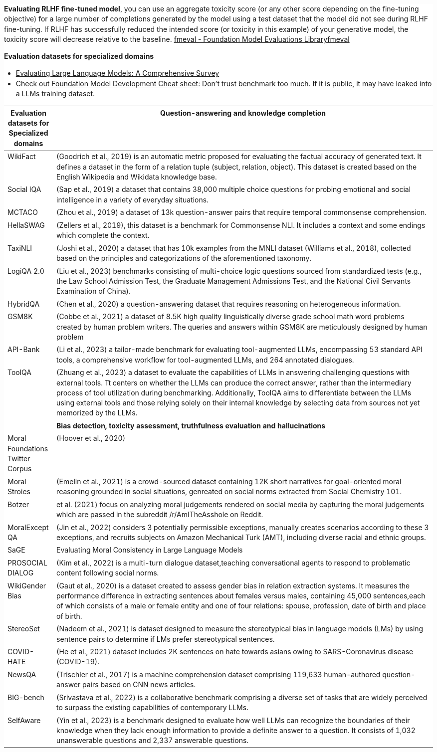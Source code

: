 **Evaluating RLHF fine-tuned model**, you can use an aggregate toxicity score (or any other score depending on the fine-tuning objective) for a large number of completions generated by the model using a test dataset that the model did not see during RLHF fine-tuning. If RLHF has successfully reduced the intended score (or toxicity in this example) of your generative model, the toxicity score will decrease relative to the baseline. [fmeval - Foundation Model Evaluations Libraryfmeval](https://github.com/aws/fmeval?source=post_page-----060a4cb1a169--------------------------------)

**Evaluation datasets for specialized domains**
* [Evaluating Large Language Models: A Comprehensive Survey](https://arxiv.org/abs/2310.19736)
* Check out [Foundation Model Development Cheat sheet](https://fmcheatsheet.org/?source=post_page-----060a4cb1a169--------------------------------): Don’t trust benchmark too much. If it is public, it may have leaked into a LLMs training dataset.

|Evaluation datasets for Specialized domains|Question-answering and knowledge completion|
|-|-|
|WikiFact|(Goodrich et al., 2019) is an automatic metric proposed for evaluating the factual accuracy of generated text. It defines a dataset in the form of a relation tuple (subject, relation, object). This dataset is created based on the English Wikipedia and Wikidata knowledge base.|
|Social IQA|(Sap et al., 2019) a dataset that contains 38,000 multiple choice questions for probing emotional and social intelligence in a variety of everyday situations.|
|MCTACO|(Zhou et al., 2019) a dataset of 13k question-answer pairs that require temporal commonsense comprehension.|
|HellaSWAG|(Zellers et al., 2019), this dataset is a benchmark for Commonsense NLI. It includes a context and some endings which complete the context.|
|TaxiNLI|(Joshi et al., 2020) a dataset that has 10k examples from the MNLI dataset (Williams et al., 2018), collected based on the principles and categorizations of the aforementioned taxonomy.|
|LogiQA 2.0|(Liu et al., 2023) benchmarks consisting of multi-choice logic questions sourced from standardized tests (e.g., the Law School Admission Test, the Graduate Management Admissions Test, and the National Civil Servants Examination of China).|
|HybridQA|(Chen et al., 2020) a question-answering dataset that requires reasoning on heterogeneous information.|
|GSM8K|(Cobbe et al., 2021) a dataset of 8.5K high quality linguistically diverse grade school math word problems created by human problem writers. The queries and answers within GSM8K are meticulously designed by human problem |composers, guaranteeing a moderate level of challenge while concurrently circumventing monotony and stereotypes to a considerable degree.
|API-Bank|(Li et al., 2023) a tailor-made benchmark for evaluating tool-augmented LLMs, encompassing 53 standard API tools, a comprehensive workflow for tool-augmented LLMs, and 264 annotated dialogues.|
|ToolQA|(Zhuang et al., 2023) a dataset to evaluate the capabilities of LLMs in answering challenging questions with external tools. Tt centers on whether the LLMs can produce the correct answer, rather than the intermediary process of tool utilization during benchmarking. Additionally, ToolQA aims to differentiate between the LLMs using external tools and those relying solely on their internal knowledge by selecting data from sources not yet memorized by the LLMs.|
||**Bias detection, toxicity assessment, truthfulness evaluation and hallucinations**|
|Moral Foundations Twitter Corpus|(Hoover et al., 2020)|
|Moral Stroies|(Emelin et al., 2021) is a crowd-sourced dataset containing 12K short narratives for goal-oriented moral reasoning grounded in social situations, genreated on social norms extracted from Social Chemistry 101.|
|Botzer|et al. (2021) focus on analyzing moral judgements rendered on social media by capturing the moral judgements which are passed in the subreddit /r/AmITheAsshole on Reddit.|
|MoralExceptQA|(Jin et al., 2022) considers 3 potentially permissible exceptions, manually creates scenarios according to these 3 exceptions, and recruits subjects on Amazon Mechanical Turk (AMT), including diverse racial and ethnic groups.|
|SaGE|Evaluating Moral Consistency in Large Language Models|
|PROSOCIALDIALOG|(Kim et al., 2022) is a multi-turn dialogue dataset,teaching conversational agents to respond to problematic content following social norms.|
|WikiGenderBias|(Gaut et al., 2020) is a dataset created to assess gender bias in relation extraction systems. It measures the performance difference in extracting sentences about females versus males, containing 45,000 sentences,each of which consists of a male or female entity and one of four relations: spouse, profession, date of birth and place of birth.|
|StereoSet|(Nadeem et al., 2021) is dataset designed to measure the stereotypical bias in language models (LMs) by using sentence pairs to determine if LMs prefer stereotypical sentences.|
|COVID-HATE|(He et al., 2021) dataset includes 2K sentences on hate towards asians owing to SARS-Coronavirus disease (COVID-19).|
|NewsQA|(Trischler et al., 2017) is a machine comprehension dataset comprising 119,633 human-authored question-answer pairs based on CNN news articles.|
|BIG-bench|(Srivastava et al., 2022) is a collaborative benchmark comprising a diverse set of tasks that are widely perceived to surpass the existing capabilities of contemporary LLMs.|
|SelfAware|(Yin et al., 2023) is a benchmark designed to evaluate how well LLMs can recognize the boundaries of their knowledge when they lack enough information to provide a definite answer to a question. It consists of 1,032 unanswerable questions and 2,337 answerable questions.|